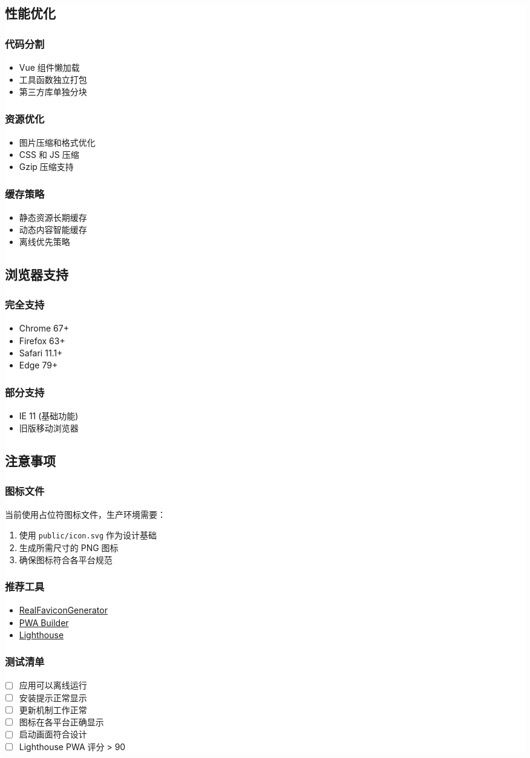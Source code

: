 ## 性能优化

### 代码分割
- Vue 组件懒加载
- 工具函数独立打包
- 第三方库单独分块

### 资源优化
- 图片压缩和格式优化
- CSS 和 JS 压缩
- Gzip 压缩支持

### 缓存策略
- 静态资源长期缓存
- 动态内容智能缓存
- 离线优先策略

## 浏览器支持

### 完全支持
- Chrome 67+
- Firefox 63+
- Safari 11.1+
- Edge 79+

### 部分支持
- IE 11 (基础功能)
- 旧版移动浏览器

## 注意事项

### 图标文件
当前使用占位符图标文件，生产环境需要：
1. 使用 `public/icon.svg` 作为设计基础
2. 生成所需尺寸的 PNG 图标
3. 确保图标符合各平台规范

### 推荐工具
- [RealFaviconGenerator](https://realfavicongenerator.net/)
- [PWA Builder](https://www.pwabuilder.com/)
- [Lighthouse](https://developers.google.com/web/tools/lighthouse)

### 测试清单
- [ ] 应用可以离线运行
- [ ] 安装提示正常显示
- [ ] 更新机制工作正常
- [ ] 图标在各平台正确显示
- [ ] 启动画面符合设计
- [ ] Lighthouse PWA 评分 > 90
